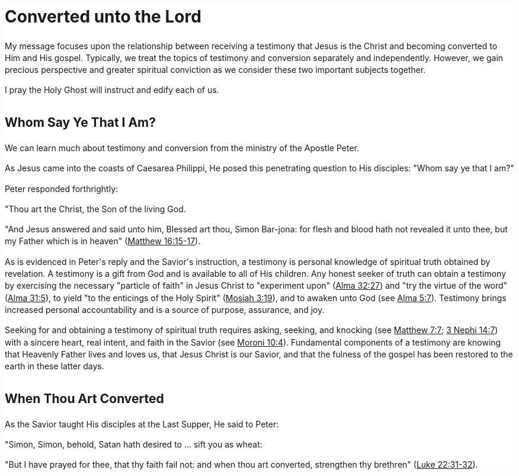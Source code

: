 # Converted unto the Lord

My message focuses upon the relationship between receiving a testimony that
Jesus is the Christ and becoming converted to Him and His gospel. Typically,
we treat the topics of testimony and conversion separately and independently.
However, we gain precious perspective and greater spiritual conviction as we
consider these two important subjects together.

I pray the Holy Ghost will instruct and edify each of us.

## Whom Say Ye That I Am?

We can learn much about testimony and conversion from the ministry of the
Apostle Peter.

As Jesus came into the coasts of Caesarea Philippi, He posed this penetrating
question to His disciples: "Whom say ye that I am?"

Peter responded forthrightly:

"Thou art the Christ, the Son of the living God.

"And Jesus answered and said unto him, Blessed art thou, Simon Bar-jona: for
flesh and blood hath not revealed it unto thee, but my Father which is in
heaven" ([Matthew 16:15-17](/scriptures/nt/matt/16.15-17?lang=eng#14)).

As is evidenced in Peter's reply and the Savior's instruction, a testimony is
personal knowledge of spiritual truth obtained by revelation. A testimony is a
gift from God and is available to all of His children. Any honest seeker of
truth can obtain a testimony by exercising the necessary "particle of faith"
in Jesus Christ to "experiment upon" ([Alma
32:27](/scriptures/bofm/alma/32.27?lang=eng#26)) and "try the virtue of the
word" ([Alma 31:5](/scriptures/bofm/alma/31.5?lang=eng#4)), to yield "to the
enticings of the Holy Spirit" ([Mosiah
3:19](/scriptures/bofm/mosiah/3.19?lang=eng#18)), and to awaken unto God (see
[Alma 5:7](/scriptures/bofm/alma/5.7?lang=eng#6)). Testimony brings increased
personal accountability and is a source of purpose, assurance, and joy.

Seeking for and obtaining a testimony of spiritual truth requires asking,
seeking, and knocking (see [Matthew 7:7](/scriptures/nt/matt/7.7?lang=eng#6);
[3 Nephi 14:7](/scriptures/bofm/3-ne/14.7?lang=eng#6)) with a sincere heart,
real intent, and faith in the Savior (see [Moroni
10:4](/scriptures/bofm/moro/10.4?lang=eng#3)). Fundamental components of a
testimony are knowing that Heavenly Father lives and loves us, that Jesus
Christ is our Savior, and that the fulness of the gospel has been restored to
the earth in these latter days.

## When Thou Art Converted

As the Savior taught His disciples at the Last Supper, He said to Peter:

"Simon, Simon, behold, Satan hath desired to ... sift you as wheat:

"But I have prayed for thee, that thy faith fail not: and when thou art
converted, strengthen thy brethren" ([Luke
22:31-32](/scriptures/nt/luke/22.31-32?lang=eng#30)).
